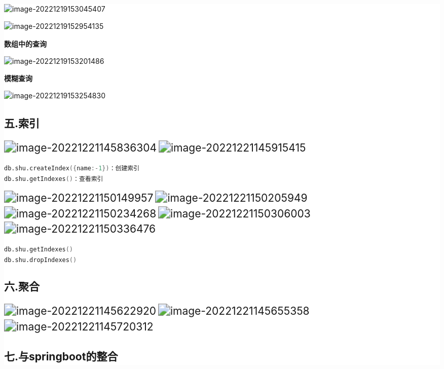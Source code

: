 ![image-20221219153045407](C:\Users\xzf\AppData\Roaming\Typora\typora-user-images\image-20221219153045407.png)

![image-20221219152954135](C:\Users\xzf\AppData\Roaming\Typora\typora-user-images\image-20221219152954135.png)

**数组中的查询**

![image-20221219153201486](C:\Users\xzf\AppData\Roaming\Typora\typora-user-images\image-20221219153201486.png)

**模糊查询**

![image-20221219153254830](C:\Users\xzf\AppData\Roaming\Typora\typora-user-images\image-20221219153254830.png)



## 五.索引

<img src="C:\Users\xzf\AppData\Roaming\Typora\typora-user-images\image-20221221145836304.png" alt="image-20221221145836304" style="zoom:150%;" />

<img src="C:\Users\xzf\AppData\Roaming\Typora\typora-user-images\image-20221221145915415.png" alt="image-20221221145915415" style="zoom:150%;" />

```awk
db.shu.createIndex({name:-1})：创建索引
db.shu.getIndexes()：查看索引
```

<img src="C:\Users\xzf\AppData\Roaming\Typora\typora-user-images\image-20221221150149957.png" alt="image-20221221150149957" style="zoom:150%;" />

<img src="C:\Users\xzf\AppData\Roaming\Typora\typora-user-images\image-20221221150205949.png" alt="image-20221221150205949" style="zoom:150%;" />

<img src="C:\Users\xzf\AppData\Roaming\Typora\typora-user-images\image-20221221150234268.png" alt="image-20221221150234268" style="zoom:150%;" />

<img src="C:\Users\xzf\AppData\Roaming\Typora\typora-user-images\image-20221221150306003.png" alt="image-20221221150306003" style="zoom:150%;" />

<img src="C:\Users\xzf\AppData\Roaming\Typora\typora-user-images\image-20221221150336476.png" alt="image-20221221150336476" style="zoom:150%;" />



```awk
db.shu.getIndexes()
db.shu.dropIndexes()
```

## 六.聚合

<img src="C:\Users\xzf\AppData\Roaming\Typora\typora-user-images\image-20221221145622920.png" alt="image-20221221145622920" style="zoom:150%;" />

<img src="C:\Users\xzf\AppData\Roaming\Typora\typora-user-images\image-20221221145655358.png" alt="image-20221221145655358" style="zoom:150%;" />

<img src="C:\Users\xzf\AppData\Roaming\Typora\typora-user-images\image-20221221145720312.png" alt="image-20221221145720312" style="zoom:150%;" />

## 七.与springboot的整合
